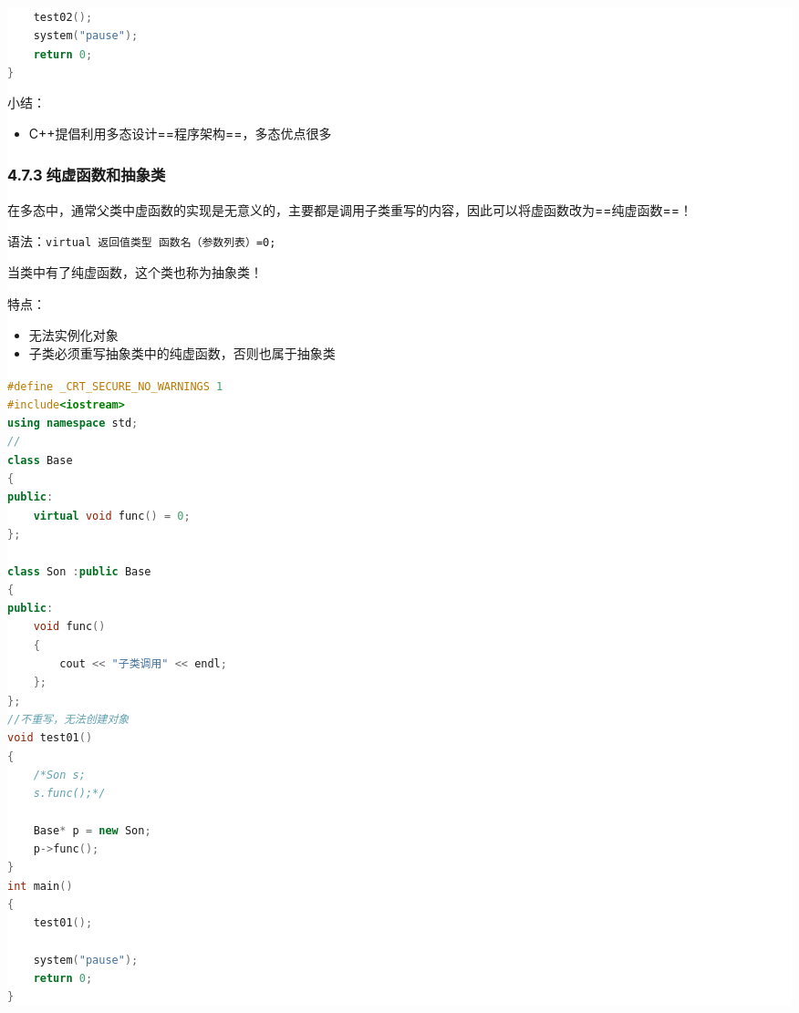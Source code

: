 ```c++
	test02();
	system("pause");
	return 0;
}
```

小结：

* C++提倡利用多态设计==程序架构==，多态优点很多



### 4.7.3 纯虚函数和抽象类

在多态中，通常父类中虚函数的实现是无意义的，主要都是调用子类重写的内容，因此可以将虚函数改为==纯虚函数==！

语法：`virtual 返回值类型 函数名（参数列表）=0;`

当类中有了纯虚函数，这个类也称为抽象类！

特点：

* 无法实例化对象
* 子类必须重写抽象类中的纯虚函数，否则也属于抽象类

```c++
#define _CRT_SECURE_NO_WARNINGS 1
#include<iostream>
using namespace std;
//
class Base
{
public:
	virtual void func() = 0;
};

class Son :public Base
{
public:
	void func() 
	{
		cout << "子类调用" << endl;
	};
};
//不重写，无法创建对象
void test01()
{
	/*Son s;
	s.func();*/

	Base* p = new Son;
	p->func();
}
int main()
{
	test01();

	system("pause");
	return 0;
}
```
